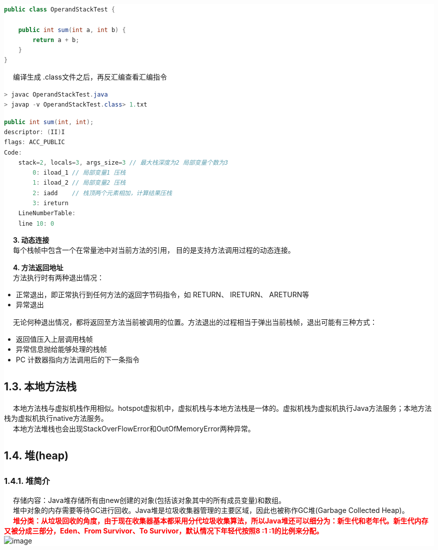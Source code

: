 ```java
public class OperandStackTest {

    public int sum(int a, int b) {
        return a + b;
    }
}
```
&emsp; 编译生成 .class文件之后，再反汇编查看汇编指令  

```java
> javac OperandStackTest.java
> javap -v OperandStackTest.class> 1.txt
```

```java
public int sum(int, int);
descriptor: (II)I
flags: ACC_PUBLIC
Code:
    stack=2, locals=3, args_size=3 // 最大栈深度为2 局部变量个数为3
        0: iload_1 // 局部变量1 压栈
        1: iload_2 // 局部变量2 压栈
        2: iadd    // 栈顶两个元素相加，计算结果压栈
        3: ireturn
    LineNumberTable:
    line 10: 0
```
&emsp; **3. 动态连接**  
&emsp; 每个栈帧中包含一个在常量池中对当前方法的引用， 目的是支持方法调用过程的动态连接。  

&emsp; **4. 方法返回地址**  
&emsp; 方法执行时有两种退出情况：  
* 正常退出，即正常执行到任何方法的返回字节码指令，如 RETURN、 IRETURN、 ARETURN等  
* 异常退出  

&emsp; 无论何种退出情况，都将返回至方法当前被调用的位置。方法退出的过程相当于弹出当前栈帧，退出可能有三种方式：  
* 返回值压入上层调用栈帧  
* 异常信息抛给能够处理的栈帧  
* PC 计数器指向方法调用后的下一条指令  



## 1.3. 本地方法栈  
&emsp; 本地方法栈与虚拟机栈作用相似。hotspot虚拟机中，虚拟机栈与本地方法栈是一体的。虚拟机栈为虚拟机执行Java方法服务；本地方法栈为虚拟机执行native方法服务。  
&emsp; 本地方法堆栈也会出现StackOverFlowError和OutOfMemoryError两种异常。  

## 1.4. 堆(heap)  
### 1.4.1. 堆简介  
&emsp; 存储内容：Java堆存储所有由new创建的对象(包括该对象其中的所有成员变量)和数组。  
&emsp; 堆中对象的内存需要等待GC进行回收。Java堆是垃圾收集器管理的主要区域，因此也被称作GC堆(Garbage Collected Heap)。  
&emsp; **<font color = "red">堆分类：从垃圾回收的角度，由于现在收集器基本都采用分代垃圾收集算法，所以Java堆还可以细分为：新生代和老年代。新生代内存又被分成三部分，Eden、From Survivor、To Survivor，默认情况下年轻代按照8 :1 :1的比例来分配。</font>**  
![image](https://gitee.com/wt1814/pic-host/raw/master/images/java/JVM/JVM-10.png)  
